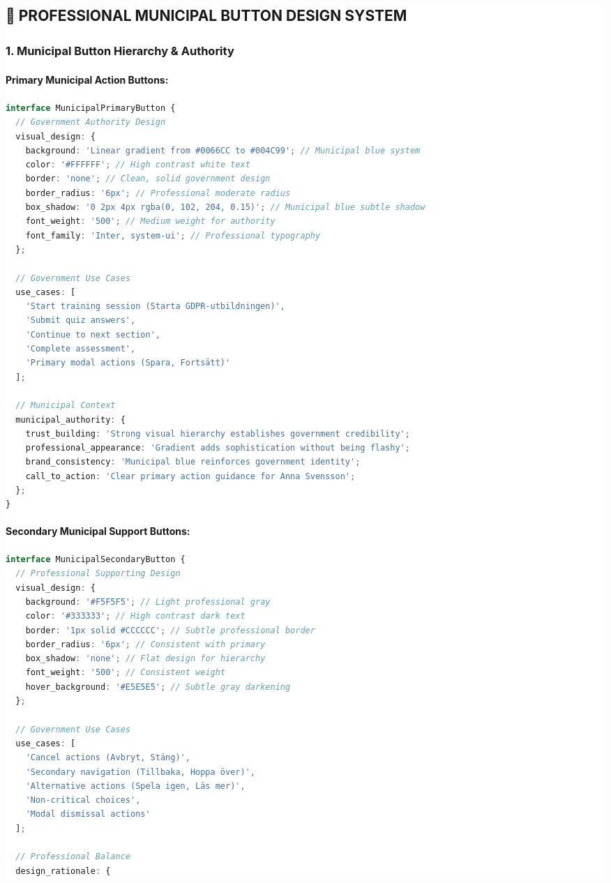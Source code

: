 
## 🎨 PROFESSIONAL MUNICIPAL BUTTON DESIGN SYSTEM

### **1. Municipal Button Hierarchy & Authority**

#### **Primary Municipal Action Buttons:**
```typescript
interface MunicipalPrimaryButton {
  // Government Authority Design
  visual_design: {
    background: 'Linear gradient from #0066CC to #004C99'; // Municipal blue system
    color: '#FFFFFF'; // High contrast white text
    border: 'none'; // Clean, solid government design
    border_radius: '6px'; // Professional moderate radius
    box_shadow: '0 2px 4px rgba(0, 102, 204, 0.15)'; // Municipal blue subtle shadow
    font_weight: '500'; // Medium weight for authority
    font_family: 'Inter, system-ui'; // Professional typography
  };
  
  // Government Use Cases
  use_cases: [
    'Start training session (Starta GDPR-utbildningen)',
    'Submit quiz answers',
    'Continue to next section',
    'Complete assessment',
    'Primary modal actions (Spara, Fortsätt)'
  ];
  
  // Municipal Context
  municipal_authority: {
    trust_building: 'Strong visual hierarchy establishes government credibility';
    professional_appearance: 'Gradient adds sophistication without being flashy';
    brand_consistency: 'Municipal blue reinforces government identity';
    call_to_action: 'Clear primary action guidance for Anna Svensson';
  };
}
```

#### **Secondary Municipal Support Buttons:**
```typescript
interface MunicipalSecondaryButton {
  // Professional Supporting Design
  visual_design: {
    background: '#F5F5F5'; // Light professional gray
    color: '#333333'; // High contrast dark text
    border: '1px solid #CCCCCC'; // Subtle professional border
    border_radius: '6px'; // Consistent with primary
    box_shadow: 'none'; // Flat design for hierarchy
    font_weight: '500'; // Consistent weight
    hover_background: '#E5E5E5'; // Subtle gray darkening
  };
  
  // Government Use Cases
  use_cases: [
    'Cancel actions (Avbryt, Stäng)',
    'Secondary navigation (Tillbaka, Hoppa över)',
    'Alternative actions (Spela igen, Läs mer)',
    'Non-critical choices',
    'Modal dismissal actions'
  ];
  
  // Professional Balance
  design_rationale: {
```